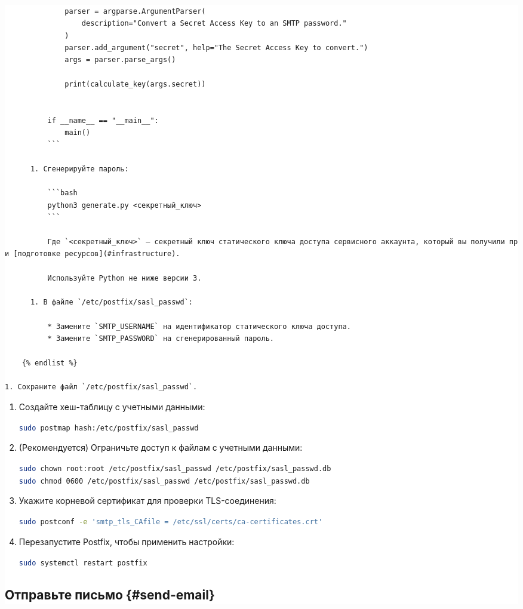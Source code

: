                   parser = argparse.ArgumentParser(
                      description="Convert a Secret Access Key to an SMTP password."
                  )
                  parser.add_argument("secret", help="The Secret Access Key to convert.")
                  args = parser.parse_args()

                  print(calculate_key(args.secret))


              if __name__ == "__main__":
                  main()
              ```

          1. Сгенерируйте пароль:

              ```bash
              python3 generate.py <секретный_ключ>
              ```

              Где `<секретный_ключ>` — секретный ключ статического ключа доступа сервисного аккаунта, который вы получили при [подготовке ресурсов](#infrastructure).

              Используйте Python не ниже версии 3.

          1. В файле `/etc/postfix/sasl_passwd`:

              * Замените `SMTP_USERNAME` на идентификатор статического ключа доступа.
              * Замените `SMTP_PASSWORD` на сгенерированный пароль.

        {% endlist %}

    1. Сохраните файл `/etc/postfix/sasl_passwd`.

1. Создайте хеш-таблицу с учетными данными:

    ```bash
    sudo postmap hash:/etc/postfix/sasl_passwd
    ```

1. (Рекомендуется) Ограничьте доступ к файлам с учетными данными:

    ```bash
    sudo chown root:root /etc/postfix/sasl_passwd /etc/postfix/sasl_passwd.db
    sudo chmod 0600 /etc/postfix/sasl_passwd /etc/postfix/sasl_passwd.db
    ```

1. Укажите корневой сертификат для проверки TLS-соединения:

    ```bash
    sudo postconf -e 'smtp_tls_CAfile = /etc/ssl/certs/ca-certificates.crt'
    ```

1. Перезапустите Postfix, чтобы применить настройки:

    ```bash
    sudo systemctl restart postfix
    ```

## Отправьте письмо {#send-email}
